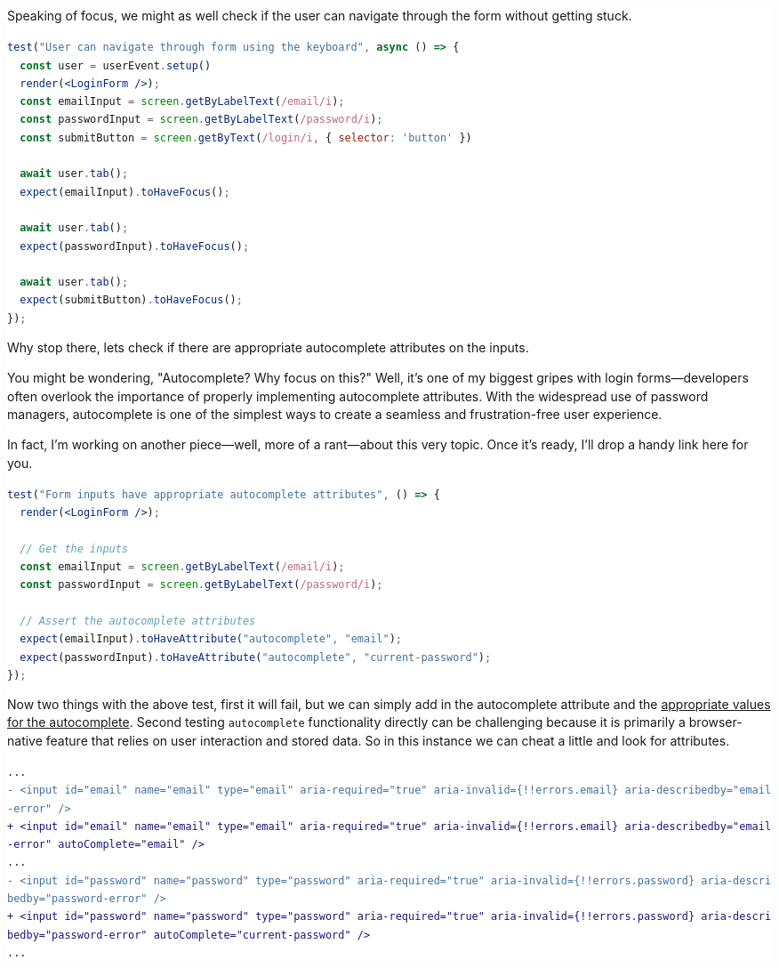 Speaking of focus, we might as well check if the user can navigate through the form without getting stuck.

```jsx
test("User can navigate through form using the keyboard", async () => {
  const user = userEvent.setup()
  render(<LoginForm />);
  const emailInput = screen.getByLabelText(/email/i);
  const passwordInput = screen.getByLabelText(/password/i);
  const submitButton = screen.getByText(/login/i, { selector: 'button' })

  await user.tab();  
  expect(emailInput).toHaveFocus();  

  await user.tab();  
  expect(passwordInput).toHaveFocus();

  await user.tab();  
  expect(submitButton).toHaveFocus();
});
```

Why stop there, lets check if there are appropriate autocomplete attributes on the inputs.

You might be wondering, "Autocomplete? Why focus on this?" Well, it’s one of my biggest gripes with login forms—developers often overlook the importance of properly implementing autocomplete attributes. With the widespread use of password managers, autocomplete is one of the simplest ways to create a seamless and frustration-free user experience.

In fact, I’m working on another piece—well, more of a rant—about this very topic. Once it’s ready, I’ll drop a handy link here for you.

```jsx
test("Form inputs have appropriate autocomplete attributes", () => {
  render(<LoginForm />);

  // Get the inputs
  const emailInput = screen.getByLabelText(/email/i);
  const passwordInput = screen.getByLabelText(/password/i);

  // Assert the autocomplete attributes
  expect(emailInput).toHaveAttribute("autocomplete", "email");
  expect(passwordInput).toHaveAttribute("autocomplete", "current-password");
});
```

Now two things with the above test, first it will fail, but we can simply add in the autocomplete attribute and the [appropriate values for the autocomplete](https://developer.mozilla.org/en-US/docs/Web/HTML/Attributes/autocomplete#values). Second testing `autocomplete` functionality directly can be challenging because it is primarily a browser-native feature that relies on user interaction and stored data. So in this instance we can cheat a little and look for attributes.

```diff
...
- <input id="email" name="email" type="email" aria-required="true" aria-invalid={!!errors.email} aria-describedby="email-error" />
+ <input id="email" name="email" type="email" aria-required="true" aria-invalid={!!errors.email} aria-describedby="email-error" autoComplete="email" />
...
- <input id="password" name="password" type="password" aria-required="true" aria-invalid={!!errors.password} aria-describedby="password-error" />
+ <input id="password" name="password" type="password" aria-required="true" aria-invalid={!!errors.password} aria-describedby="password-error" autoComplete="current-password" />
...
```
